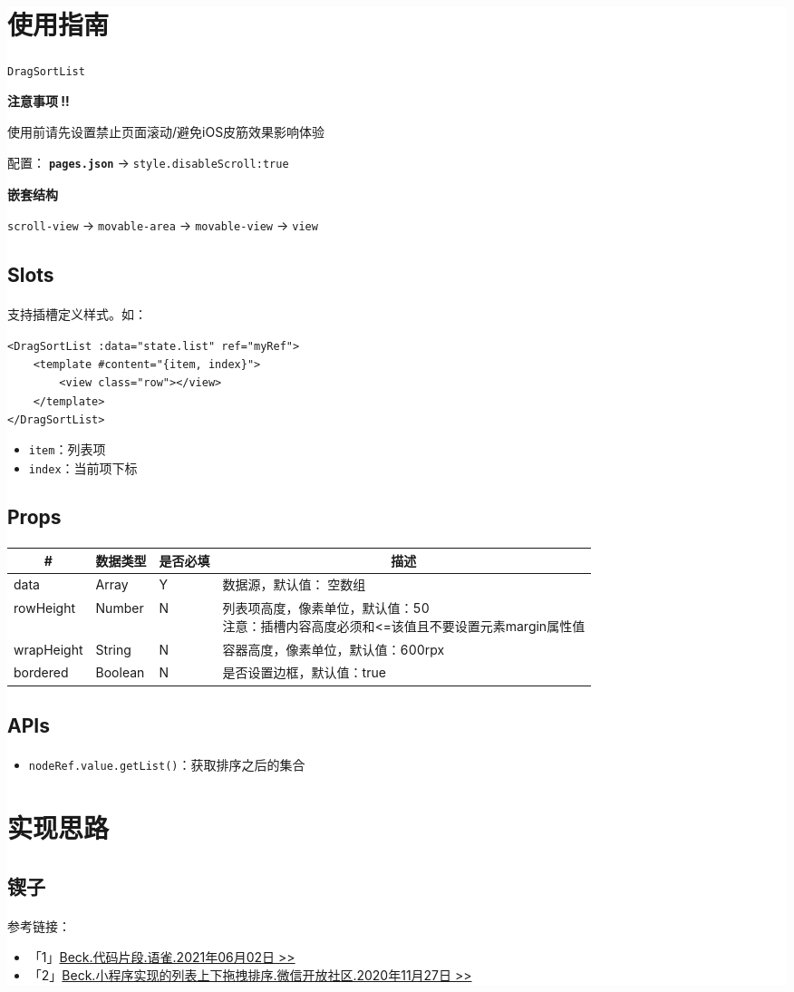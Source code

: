 # 使用指南

`DragSortList`

**注意事项 ‼️**

使用前请先设置禁止页面滚动/避免iOS皮筋效果影响体验

配置： **`pages.json`**  → `style.disableScroll:true`

**嵌套结构**

`scroll-view` → `movable-area` → `movable-view` → `view`

## Slots

支持插槽定义样式。如：

```vue
<DragSortList :data="state.list" ref="myRef">
	<template #content="{item, index}">
		<view class="row"></view>
	</template>
</DragSortList>
```

- `item`：列表项
- `index`：当前项下标

## Props

| #          | 数据类型 | 是否必填 | 描述                                                         |
| ---------- | -------- | -------- | ------------------------------------------------------------ |
| data       | Array    | Y        | 数据源，默认值： 空数组                                      |
| rowHeight  | Number   | N        | 列表项高度，像素单位，默认值：50<br />注意：插槽内容高度必须和<=该值且不要设置元素margin属性值 |
| wrapHeight | String   | N        | 容器高度，像素单位，默认值：600rpx                           |
| bordered   | Boolean  | N        | 是否设置边框，默认值：true                                   |

## APIs

- `nodeRef.value.getList()`：获取排序之后的集合

# 实现思路

## 锲子

参考链接：

- 「1」[Beck.代码片段.语雀.2021年06月02日 >>](https://www.yuque.com/u8016619/pfpge2/gncpvt?)
- 「2」[Beck.小程序实现的列表上下拖拽排序.微信开放社区.2020年11月27日 >>](https://developers.weixin.qq.com/community/develop/article/doc/0004025ef6856005195b1e5fb5bc13)
